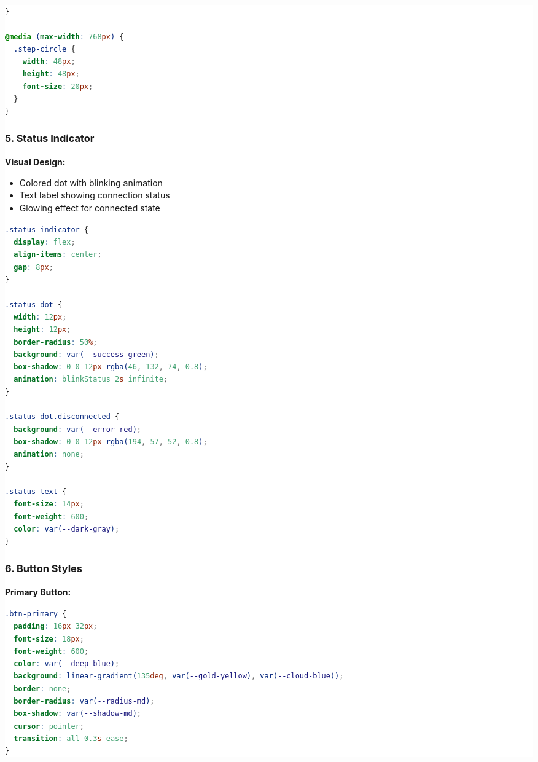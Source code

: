 ```css
}

@media (max-width: 768px) {
  .step-circle {
    width: 48px;
    height: 48px;
    font-size: 20px;
  }
}
```

### 5. Status Indicator

**Visual Design:**
- Colored dot with blinking animation
- Text label showing connection status
- Glowing effect for connected state

```css
.status-indicator {
  display: flex;
  align-items: center;
  gap: 8px;
}

.status-dot {
  width: 12px;
  height: 12px;
  border-radius: 50%;
  background: var(--success-green);
  box-shadow: 0 0 12px rgba(46, 132, 74, 0.8);
  animation: blinkStatus 2s infinite;
}

.status-dot.disconnected {
  background: var(--error-red);
  box-shadow: 0 0 12px rgba(194, 57, 52, 0.8);
  animation: none;
}

.status-text {
  font-size: 14px;
  font-weight: 600;
  color: var(--dark-gray);
}
```

### 6. Button Styles

**Primary Button:**
```css
.btn-primary {
  padding: 16px 32px;
  font-size: 18px;
  font-weight: 600;
  color: var(--deep-blue);
  background: linear-gradient(135deg, var(--gold-yellow), var(--cloud-blue));
  border: none;
  border-radius: var(--radius-md);
  box-shadow: var(--shadow-md);
  cursor: pointer;
  transition: all 0.3s ease;
}

```